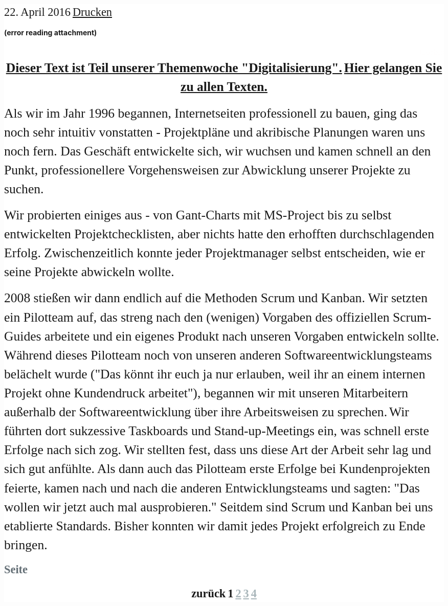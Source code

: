 <span style="font-family:Tahoma;font-size:16.799999237060547pt;color:#000ff;">22. April 2016</span> 
<a href="http://www.harvardbusinessmanager.de/extra/artikel/ueberzeugt-von-selbst-organisierten-teams-a-1087986-druck.html" rel="noopener" class="external-link" target="_blank" style="font-family:Tahoma;font-size:16.799999237060547pt;color:#a6632ff;">Drucken</a>

 **(error reading attachment)**


<p style="text-align:right;margin:0"><span style="font-family:Tahoma;font-size:13.199999809265137pt;color:#fffefeff;">Corbis</span>
</p>



<p style="text-align:center;margin:0"><a href="http://www.harvardbusinessmanager.de/thema/digitalisierung" rel="noopener" class="external-link" target="_blank" style="font-family:Tahoma-Bold;font-size:19.200000762939453pt;color:#a6632ff;"><b>Dieser Text ist Teil unserer Themenwoche "Digitalisierung".</b></a>
<a href="http://www.harvardbusinessmanager.de/thema/digitalisierung" rel="noopener" class="external-link" target="_blank" style="font-family:Tahoma-Bold;font-size:19.200000762939453pt;color:#a6632ff;"><b>Hier gelangen Sie zu allen Texten.</b></a> 
</p>

<span style="font-family:Tahoma;font-size:19.200000762939453pt;color:#000ff;">Als wir im Jahr 1996 begannen, Internetseiten professionell zu bauen, ging das noch sehr intuitiv vonstatten - Projektpläne und akribische Planungen waren uns noch fern. Das Geschäft entwickelte sich, wir wuchsen und kamen schnell an den Punkt, professionellere Vorgehensweisen zur Abwicklung unserer Projekte zu suchen.</span>


<p style="text-align:right;margin:0">

</p>
<span style="font-family:Tahoma;font-size:19.200000762939453pt;color:#000ff;">Wir probierten einiges aus - von Gant-Charts mit MS-Project bis zu selbst entwickelten Projektchecklisten, aber nichts hatte den erhofften durchschlagenden Erfolg. Zwischenzeitlich konnte jeder Projektmanager selbst entscheiden, wie er seine Projekte abwickeln wollte.</span>

<span style="font-family:Tahoma;font-size:19.200000762939453pt;color:#000ff;">2008 stießen wir dann endlich auf die Methoden Scrum und Kanban. Wir setzten ein Pilotteam auf, das streng nach den (wenigen) Vorgaben des offiziellen Scrum-Guides arbeitete und ein eigenes Produkt nach unseren Vorgaben entwickeln sollte. Während dieses Pilotteam noch von unseren anderen Softwareentwicklungsteams belächelt wurde ("Das könnt ihr euch ja nur erlauben, weil ihr an einem internen Projekt ohne Kundendruck arbeitet"), begannen wir mit unseren Mitarbeitern außerhalb der Softwareentwicklung über ihre Arbeitsweisen zu sprechen.</span>
<span style="font-family:Tahoma;font-size:19.200000762939453pt;color:#000ff;">Wir führten dort sukzessive Taskboards und Stand-up-Meetings ein, was schnell erste Erfolge nach sich zog. Wir stellten fest, dass uns diese Art der Arbeit sehr lag und sich gut anfühlte. Als dann auch das Pilotteam erste Erfolge bei Kundenprojekten feierte, kamen nach und nach die anderen Entwicklungsteams und sagten: "Das wollen wir jetzt auch mal ausprobieren." Seitdem sind Scrum und Kanban bei uns etablierte Standards. Bisher konnten wir damit jedes Projekt erfolgreich zu Ende bringen.</span>


<span style="font-family:Tahoma-Bold;font-size:16.799999237060547pt;color:#646f76ff;"><b>Seite</b></span>

<p style="text-align:center;margin:0"><span style="font-family:Tahoma-Bold;font-size:16.799999237060547pt;color:#000ff;"><b>zurück</b></span> 
<span style="font-family:Tahoma-Bold;font-size:16.799999237060547pt;color:#000ff;"><b>1</b></span> 
<a href="http://www.harvardbusinessmanager.de/extra/artikel/ueberzeugt-von-selbst-organisierten-teams-a-1087986-2.html" rel="noopener" class="external-link" target="_blank" style="font-family:Tahoma-Bold;font-size:16.799999237060547pt;color:#a9b6baff;"><b>2</b></a>
<a href="http://www.harvardbusinessmanager.de/extra/artikel/ueberzeugt-von-selbst-organisierten-teams-a-1087986-3.html" rel="noopener" class="external-link" target="_blank" style="font-family:Tahoma-Bold;font-size:16.799999237060547pt;color:#a9b6baff;"><b>3</b></a>
<a href="http://www.harvardbusinessmanager.de/extra/artikel/ueberzeugt-von-selbst-organisierten-teams-a-1087986-4.html" rel="noopener" class="external-link" target="_blank" style="font-family:Tahoma-Bold;font-size:16.799999237060547pt;color:#a9b6baff;"><b>4</b></a>